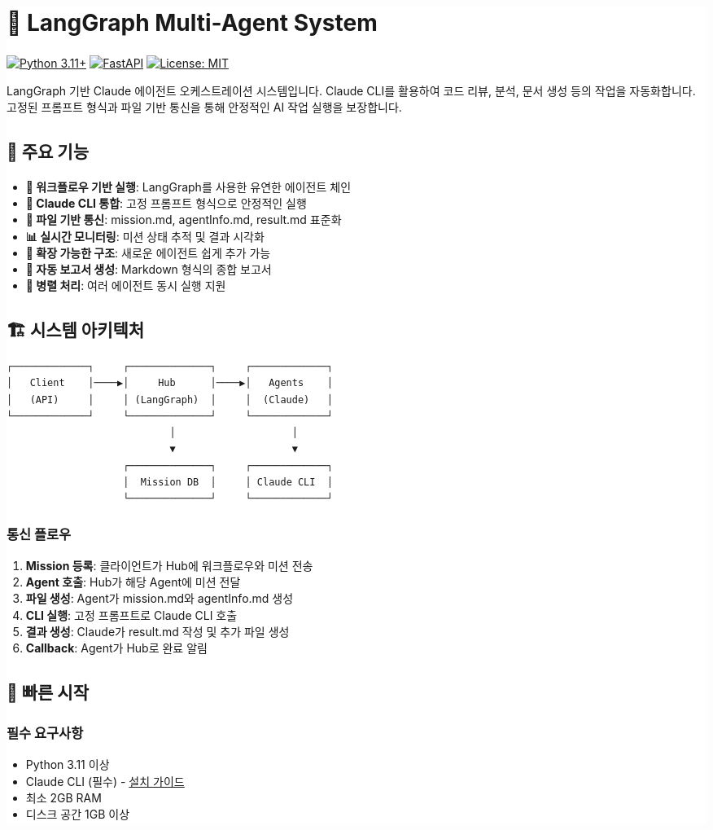 # 🤖 LangGraph Multi-Agent System

[![Python 3.11+](https://img.shields.io/badge/python-3.11+-blue.svg)](https://www.python.org/downloads/)
[![FastAPI](https://img.shields.io/badge/FastAPI-0.109.0-009688.svg)](https://fastapi.tiangolo.com)
[![License: MIT](https://img.shields.io/badge/License-MIT-yellow.svg)](https://opensource.org/licenses/MIT)

LangGraph 기반 Claude 에이전트 오케스트레이션 시스템입니다. Claude CLI를 활용하여 코드 리뷰, 분석, 문서 생성 등의 작업을 자동화합니다. 고정된 프롬프트 형식과 파일 기반 통신을 통해 안정적인 AI 작업 실행을 보장합니다.

## 🌟 주요 기능

- **🔀 워크플로우 기반 실행**: LangGraph를 사용한 유연한 에이전트 체인
- **🤖 Claude CLI 통합**: 고정 프롬프트 형식으로 안정적인 실행
- **📁 파일 기반 통신**: mission.md, agentInfo.md, result.md 표준화
- **📊 실시간 모니터링**: 미션 상태 추적 및 결과 시각화
- **🔧 확장 가능한 구조**: 새로운 에이전트 쉽게 추가 가능
- **📝 자동 보고서 생성**: Markdown 형식의 종합 보고서
- **🚀 병렬 처리**: 여러 에이전트 동시 실행 지원

## 🏗️ 시스템 아키텍처

```
┌─────────────┐     ┌──────────────┐     ┌─────────────┐
│   Client    │────▶│     Hub      │────▶│   Agents    │
│   (API)     │     │ (LangGraph)  │     │  (Claude)   │
└─────────────┘     └──────────────┘     └─────────────┘
                            │                    │
                            ▼                    ▼
                    ┌──────────────┐     ┌─────────────┐
                    │  Mission DB  │     │ Claude CLI  │
                    └──────────────┘     └─────────────┘
```

### 통신 플로우
1. **Mission 등록**: 클라이언트가 Hub에 워크플로우와 미션 전송
2. **Agent 호출**: Hub가 해당 Agent에 미션 전달
3. **파일 생성**: Agent가 mission.md와 agentInfo.md 생성
4. **CLI 실행**: 고정 프롬프트로 Claude CLI 호출
5. **결과 생성**: Claude가 result.md 작성 및 추가 파일 생성
6. **Callback**: Agent가 Hub로 완료 알림

## 🚀 빠른 시작

### 필수 요구사항

- Python 3.11 이상
- Claude CLI (필수) - [설치 가이드](https://claude.ai/code)
- 최소 2GB RAM
- 디스크 공간 1GB 이상
